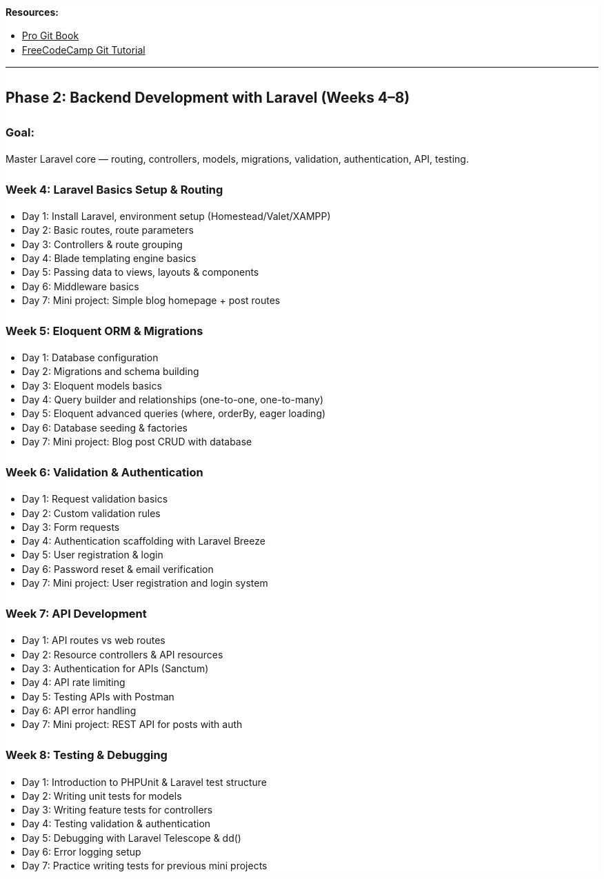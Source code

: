 **Resources:**  
- [Pro Git Book](https://git-scm.com/book/en/v2)  
- [FreeCodeCamp Git Tutorial](https://www.freecodecamp.org/news/git-and-github-for-beginners/)  

---

## Phase 2: Backend Development with Laravel (Weeks 4–8)

### Goal:  
Master Laravel core — routing, controllers, models, migrations, validation, authentication, API, testing.

### Week 4: Laravel Basics Setup & Routing  
- Day 1: Install Laravel, environment setup (Homestead/Valet/XAMPP)  
- Day 2: Basic routes, route parameters  
- Day 3: Controllers & route grouping  
- Day 4: Blade templating engine basics  
- Day 5: Passing data to views, layouts & components  
- Day 6: Middleware basics  
- Day 7: Mini project: Simple blog homepage + post routes

### Week 5: Eloquent ORM & Migrations  
- Day 1: Database configuration  
- Day 2: Migrations and schema building  
- Day 3: Eloquent models basics  
- Day 4: Query builder and relationships (one-to-one, one-to-many)  
- Day 5: Eloquent advanced queries (where, orderBy, eager loading)  
- Day 6: Database seeding & factories  
- Day 7: Mini project: Blog post CRUD with database

### Week 6: Validation & Authentication  
- Day 1: Request validation basics  
- Day 2: Custom validation rules  
- Day 3: Form requests  
- Day 4: Authentication scaffolding with Laravel Breeze  
- Day 5: User registration & login  
- Day 6: Password reset & email verification  
- Day 7: Mini project: User registration and login system

### Week 7: API Development  
- Day 1: API routes vs web routes  
- Day 2: Resource controllers & API resources  
- Day 3: Authentication for APIs (Sanctum)  
- Day 4: API rate limiting  
- Day 5: Testing APIs with Postman  
- Day 6: API error handling  
- Day 7: Mini project: REST API for posts with auth

### Week 8: Testing & Debugging  
- Day 1: Introduction to PHPUnit & Laravel test structure  
- Day 2: Writing unit tests for models  
- Day 3: Writing feature tests for controllers  
- Day 4: Testing validation & authentication  
- Day 5: Debugging with Laravel Telescope & dd()  
- Day 6: Error logging setup  
- Day 7: Practice writing tests for previous mini projects
